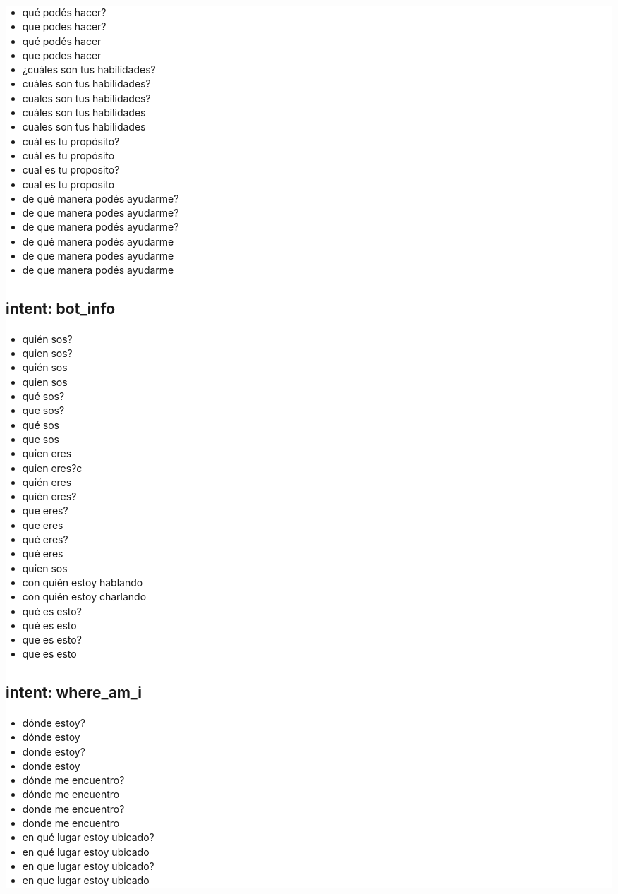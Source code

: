 - qué podés hacer?
- que podes hacer?
- qué podés hacer
- que podes hacer
- ¿cuáles son tus habilidades?
- cuáles son tus habilidades?
- cuales son tus habilidades?
- cuáles son tus habilidades
- cuales son tus habilidades
- cuál es tu propósito?
- cuál es tu propósito
- cual es tu proposito?
- cual es tu proposito
- de qué manera podés ayudarme?
- de que manera podes ayudarme?
- de que manera podés ayudarme?
- de qué manera podés ayudarme
- de que manera podes ayudarme
- de que manera podés ayudarme

## intent: bot_info
- quién sos?
- quien sos?
- quién sos
- quien sos
- qué sos?
- que sos?
- qué sos
- que sos 
- quien eres
- quien eres?c
- quién eres
- quién eres?
- que eres?
- que eres
- qué eres?
- qué eres
- quien sos
- con quién estoy hablando
- con quién estoy charlando
- qué es esto?
- qué es esto
- que es esto?
- que es esto

## intent: where_am_i
- dónde estoy?
- dónde estoy
- donde estoy?
- donde estoy
- dónde me encuentro?
- dónde me encuentro
- donde me encuentro?
- donde me encuentro
- en qué lugar estoy ubicado?
- en qué lugar estoy ubicado
- en que lugar estoy ubicado?
- en que lugar estoy ubicado
